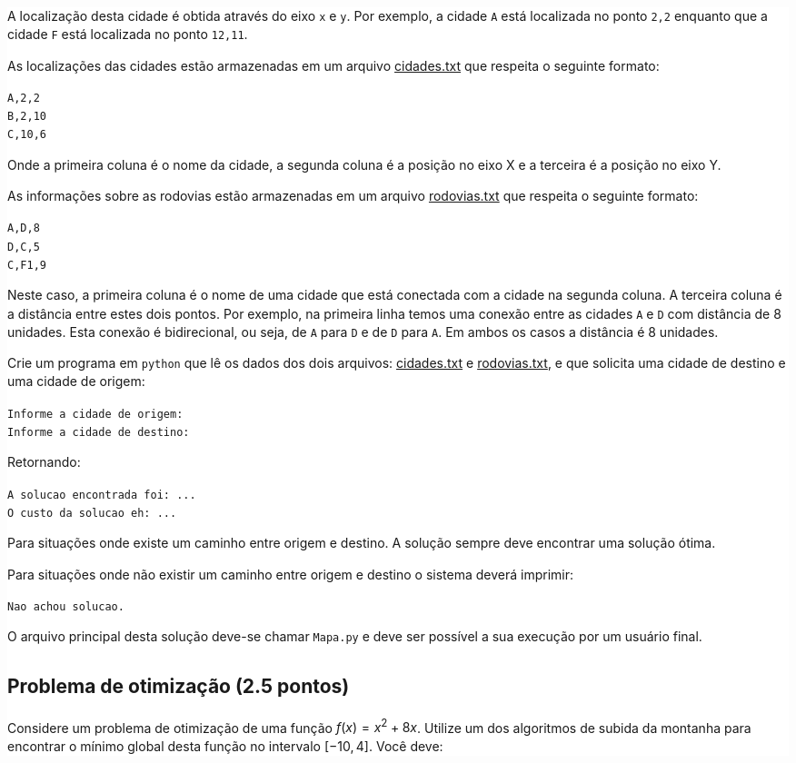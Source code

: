 A localização desta cidade é obtida através do eixo `x` e `y`. Por exemplo, a cidade `A` está localizada no ponto `2,2` enquanto que a cidade `F` está localizada no ponto `12,11`. 

As localizações das cidades estão armazenadas em um arquivo [cidades.txt](./data/cidades.txt) que respeita o seguinte formato: 

```
A,2,2
B,2,10
C,10,6
```

Onde a primeira coluna é o nome da cidade, a segunda coluna é a posição no eixo X e a terceira é a posição no eixo Y. 

As informações sobre as rodovias estão armazenadas em um arquivo [rodovias.txt](./data/rodovias.txt) que respeita o seguinte formato: 

```
A,D,8
D,C,5
C,F1,9
```

Neste caso, a primeira coluna é o nome de uma cidade que está conectada com a cidade na segunda coluna. A terceira coluna é a distância entre estes dois pontos. Por exemplo, na primeira linha temos uma conexão entre as cidades `A` e `D` com distância de 8 unidades. Esta conexão é bidirecional, ou seja, de `A` para `D` e de `D` para `A`. Em ambos os casos a distância é 8 unidades. 

Crie um programa em `python` que lê os dados dos dois arquivos: [cidades.txt](./data/cidades.txt) e [rodovias.txt](./data/rodovias.txt), e que solicita uma cidade de destino e uma cidade de origem:

```bash
Informe a cidade de origem: 
Informe a cidade de destino:
```

Retornando: 

```
A solucao encontrada foi: ...
O custo da solucao eh: ...
```

Para situações onde existe um caminho entre origem e destino. A solução sempre deve encontrar uma solução ótima. 

Para situações onde não existir um caminho entre origem e destino o sistema deverá imprimir: 

```
Nao achou solucao.
```

O arquivo principal desta solução deve-se chamar `Mapa.py` e deve ser possível a sua execução por um usuário final. 

## Problema de otimização (2.5 pontos)

Considere um problema de otimização de uma função $f(x) = x^{2} + 8x$. Utilize um dos algoritmos de subida da montanha para encontrar o mínimo global desta função no intervalo $[-10,4]$. Você deve:
